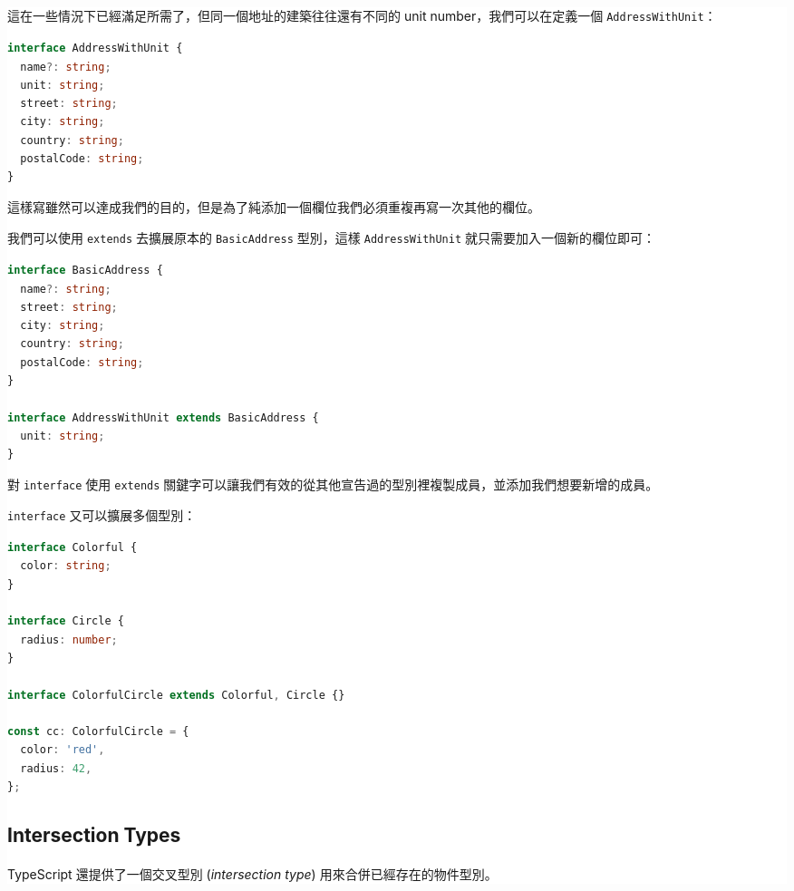 這在一些情況下已經滿足所需了，但同一個地址的建築往往還有不同的 unit number，我們可以在定義一個 `AddressWithUnit`：

```ts {3}
interface AddressWithUnit {
  name?: string;
  unit: string;
  street: string;
  city: string;
  country: string;
  postalCode: string;
}
```

這樣寫雖然可以達成我們的目的，但是為了純添加一個欄位我們必須重複再寫一次其他的欄位。

我們可以使用 `extends` 去擴展原本的 `BasicAddress` 型別，這樣 `AddressWithUnit` 就只需要加入一個新的欄位即可：

```ts
interface BasicAddress {
  name?: string;
  street: string;
  city: string;
  country: string;
  postalCode: string;
}

interface AddressWithUnit extends BasicAddress {
  unit: string;
}
```

對 `interface` 使用 `extends` 關鍵字可以讓我們有效的從其他宣告過的型別裡複製成員，並添加我們想要新增的成員。

`interface` 又可以擴展多個型別：

```ts
interface Colorful {
  color: string;
}

interface Circle {
  radius: number;
}

interface ColorfulCircle extends Colorful, Circle {}

const cc: ColorfulCircle = {
  color: 'red',
  radius: 42,
};
```

## Intersection Types

TypeScript 還提供了一個交叉型別 (*intersection type*) 用來合併已經存在的物件型別。
